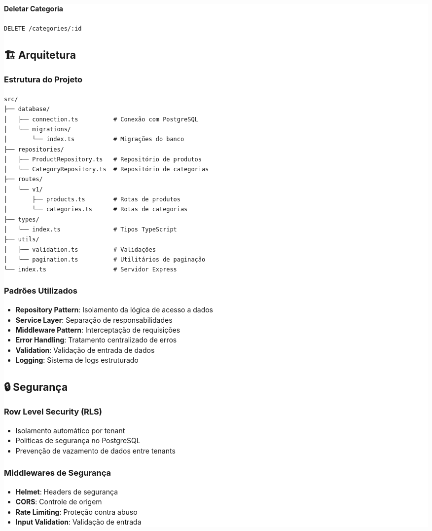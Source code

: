 #### Deletar Categoria
```http
DELETE /categories/:id
```

## 🏗️ Arquitetura

### Estrutura do Projeto
```
src/
├── database/
│   ├── connection.ts          # Conexão com PostgreSQL
│   └── migrations/
│       └── index.ts           # Migrações do banco
├── repositories/
│   ├── ProductRepository.ts   # Repositório de produtos
│   └── CategoryRepository.ts  # Repositório de categorias
├── routes/
│   └── v1/
│       ├── products.ts        # Rotas de produtos
│       └── categories.ts      # Rotas de categorias
├── types/
│   └── index.ts               # Tipos TypeScript
├── utils/
│   ├── validation.ts          # Validações
│   └── pagination.ts          # Utilitários de paginação
└── index.ts                   # Servidor Express
```

### Padrões Utilizados

- **Repository Pattern**: Isolamento da lógica de acesso a dados
- **Service Layer**: Separação de responsabilidades
- **Middleware Pattern**: Interceptação de requisições
- **Error Handling**: Tratamento centralizado de erros
- **Validation**: Validação de entrada de dados
- **Logging**: Sistema de logs estruturado

## 🔒 Segurança

### Row Level Security (RLS)
- Isolamento automático por tenant
- Políticas de segurança no PostgreSQL
- Prevenção de vazamento de dados entre tenants

### Middlewares de Segurança
- **Helmet**: Headers de segurança
- **CORS**: Controle de origem
- **Rate Limiting**: Proteção contra abuso
- **Input Validation**: Validação de entrada
